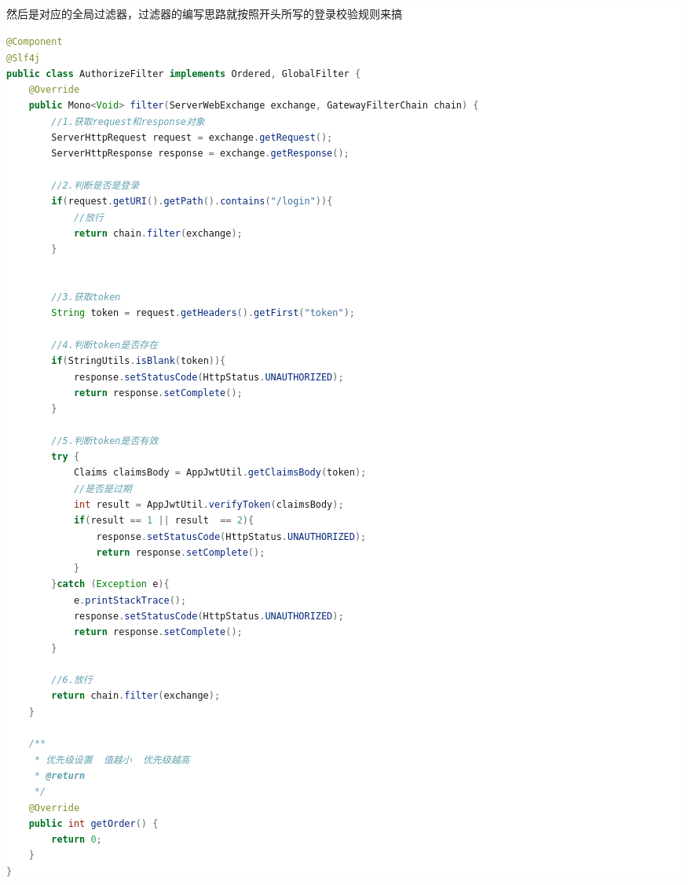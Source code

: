然后是对应的全局过滤器，过滤器的编写思路就按照开头所写的登录校验规则来搞

```java
@Component
@Slf4j
public class AuthorizeFilter implements Ordered, GlobalFilter {
    @Override
    public Mono<Void> filter(ServerWebExchange exchange, GatewayFilterChain chain) {
        //1.获取request和response对象
        ServerHttpRequest request = exchange.getRequest();
        ServerHttpResponse response = exchange.getResponse();

        //2.判断是否是登录
        if(request.getURI().getPath().contains("/login")){
            //放行
            return chain.filter(exchange);
        }


        //3.获取token
        String token = request.getHeaders().getFirst("token");

        //4.判断token是否存在
        if(StringUtils.isBlank(token)){
            response.setStatusCode(HttpStatus.UNAUTHORIZED);
            return response.setComplete();
        }

        //5.判断token是否有效
        try {
            Claims claimsBody = AppJwtUtil.getClaimsBody(token);
            //是否是过期
            int result = AppJwtUtil.verifyToken(claimsBody);
            if(result == 1 || result  == 2){
                response.setStatusCode(HttpStatus.UNAUTHORIZED);
                return response.setComplete();
            }
        }catch (Exception e){
            e.printStackTrace();
            response.setStatusCode(HttpStatus.UNAUTHORIZED);
            return response.setComplete();
        }

        //6.放行
        return chain.filter(exchange);
    }

    /**
     * 优先级设置  值越小  优先级越高
     * @return
     */
    @Override
    public int getOrder() {
        return 0;
    }
}
```
